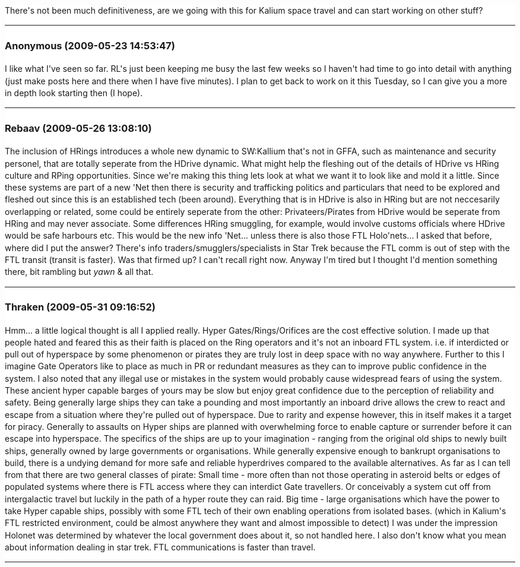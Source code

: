 There's not been much definitiveness, are we going with this for Kalium space travel and can start working on other stuff?

---

### **Anonymous** (2009-05-23 14:53:47)

I like what I've seen so far. RL's just been keeping me busy the last few weeks so I haven't had time to go into detail with anything (just make posts here and there when I have five minutes). I plan to get back to work on it this Tuesday, so I can give you a more in depth look starting then (I hope).

---

### **Rebaav** (2009-05-26 13:08:10)

The inclusion of HRings introduces a whole new dynamic to SW:Kallium that's not in GFFA, such as maintenance and security personel, that are totally seperate from the HDrive dynamic. What might help the fleshing out of the details of HDrive vs HRing culture and RPing opportunities. Since we're making this thing lets look at what we want it to look like and mold it a little.
Since these systems are part of a new 'Net then there is security and trafficking politics and particulars that need to be explored and fleshed out since this is an established tech (been around). Everything that is in HDrive is also in HRing but are not neccesarily overlapping or related, some could be entirely seperate from the other: Privateers/Pirates from HDrive would be seperate from HRing and may never associate. Some differences HRing smuggling, for example, would involve customs officials where HDrive would be safe harbours etc.
This would be the new info 'Net... unless there is also those FTL Holo'nets... I asked that before, where did I put the answer? There's info traders/smugglers/specialists in Star Trek because the FTL comm is out of step with the FTL transit (transit is faster). Was that firmed up? I can't recall right now.
Anyway I'm tired but I thought I'd mention something there, bit rambling but *yawn* & all that.

---

### **Thraken** (2009-05-31 09:16:52)

Hmm... a little logical thought is all I applied really.
Hyper Gates/Rings/Orifices are the cost effective solution. I made up that people hated and feared this as their faith is placed on the Ring operators and it's not an inboard FTL system. i.e. if interdicted or pull out of hyperspace by some phenomenon or pirates they are truly lost in deep space with no way anywhere. Further to this I imagine Gate Operators like to place as much in PR or redundant measures as they can to improve public confidence in the system. I also noted that any illegal use or mistakes in the system would probably cause widespread fears of using the system.
These ancient hyper capable barges of yours may be slow but enjoy great confidence due to the perception of reliability and safety. Being generally large ships they can take a pounding and most importantly an inboard drive allows the crew to react and escape from a situation where they're pulled out of hyperspace. Due to rarity and expense however, this in itself makes it a target for piracy. Generally to assaults on Hyper ships are planned with overwhelming force to enable capture or surrender before it can escape into hyperspace. The specifics of the ships are up to your imagination - ranging from the original old ships to newly built ships, generally owned by large governments or organisations.
While generally expensive enough to bankrupt organisations to build, there is a undying demand for more safe and reliable hyperdrives compared to the available alternatives.
As far as I can tell from that there are two general classes of pirate:
Small time - more often than not those operating in asteroid belts or edges of populated systems where there is FTL access where they can interdict Gate travellers. Or conceivably a system cut off from intergalactic travel but luckily in the path of a hyper route they can raid.
Big time - large organisations which have the power to take Hyper capable ships, possibly with some FTL tech of their own enabling operations from isolated bases. (which in Kalium's FTL restricted environment, could be almost anywhere they want and almost impossible to detect)
I was under the impression Holonet was determined by whatever the local government does about it, so not handled here. I also don't know what you mean about information dealing in star trek. FTL communications is faster than travel.

---